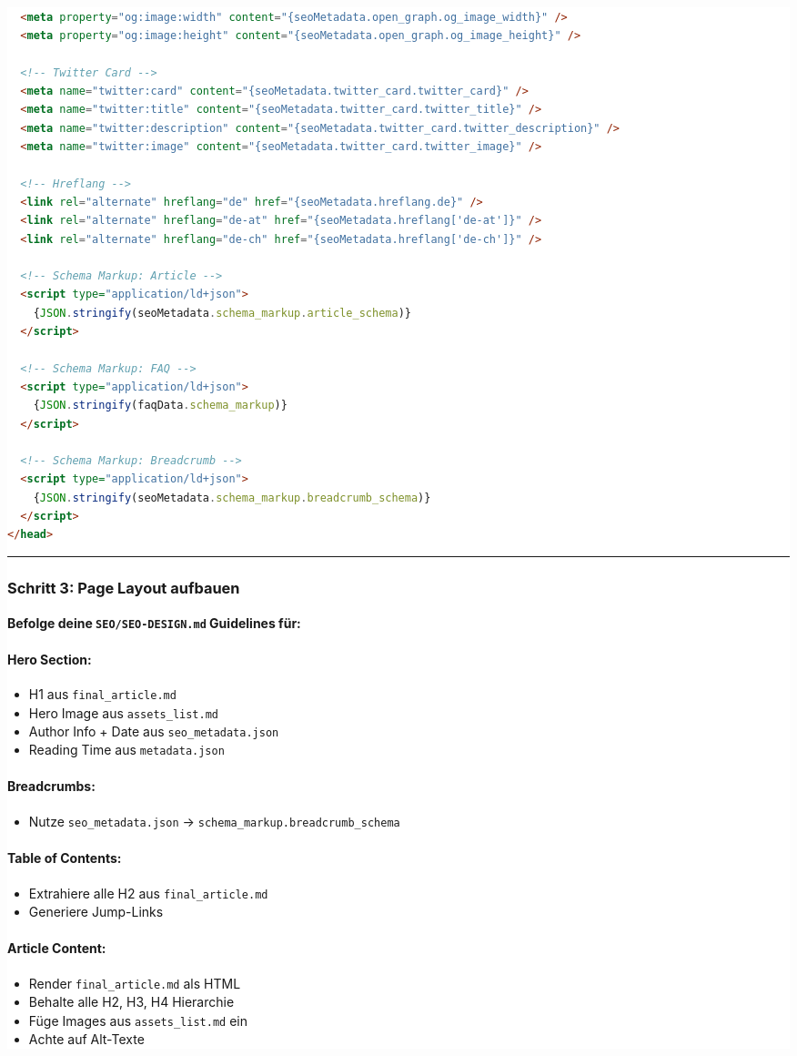 ```html
  <meta property="og:image:width" content="{seoMetadata.open_graph.og_image_width}" />
  <meta property="og:image:height" content="{seoMetadata.open_graph.og_image_height}" />
  
  <!-- Twitter Card -->
  <meta name="twitter:card" content="{seoMetadata.twitter_card.twitter_card}" />
  <meta name="twitter:title" content="{seoMetadata.twitter_card.twitter_title}" />
  <meta name="twitter:description" content="{seoMetadata.twitter_card.twitter_description}" />
  <meta name="twitter:image" content="{seoMetadata.twitter_card.twitter_image}" />
  
  <!-- Hreflang -->
  <link rel="alternate" hreflang="de" href="{seoMetadata.hreflang.de}" />
  <link rel="alternate" hreflang="de-at" href="{seoMetadata.hreflang['de-at']}" />
  <link rel="alternate" hreflang="de-ch" href="{seoMetadata.hreflang['de-ch']}" />
  
  <!-- Schema Markup: Article -->
  <script type="application/ld+json">
    {JSON.stringify(seoMetadata.schema_markup.article_schema)}
  </script>
  
  <!-- Schema Markup: FAQ -->
  <script type="application/ld+json">
    {JSON.stringify(faqData.schema_markup)}
  </script>
  
  <!-- Schema Markup: Breadcrumb -->
  <script type="application/ld+json">
    {JSON.stringify(seoMetadata.schema_markup.breadcrumb_schema)}
  </script>
</head>
```

---

### **Schritt 3: Page Layout aufbauen**

**Befolge deine `SEO/SEO-DESIGN.md` Guidelines für:**

#### **Hero Section:**
- H1 aus `final_article.md`
- Hero Image aus `assets_list.md`
- Author Info + Date aus `seo_metadata.json`
- Reading Time aus `metadata.json`

#### **Breadcrumbs:**
- Nutze `seo_metadata.json` → `schema_markup.breadcrumb_schema`

#### **Table of Contents:**
- Extrahiere alle H2 aus `final_article.md`
- Generiere Jump-Links

#### **Article Content:**
- Render `final_article.md` als HTML
- Behalte alle H2, H3, H4 Hierarchie
- Füge Images aus `assets_list.md` ein
- Achte auf Alt-Texte
